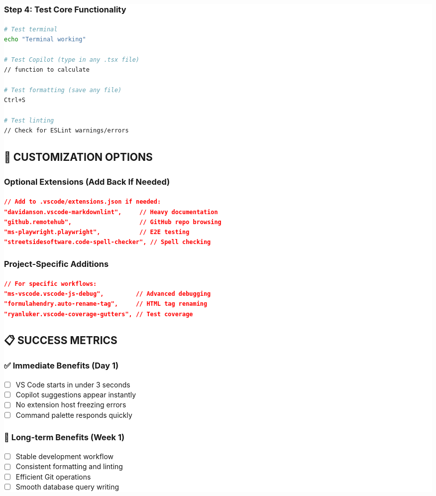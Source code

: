 ### Step 4: Test Core Functionality

```bash
# Test terminal
echo "Terminal working"

# Test Copilot (type in any .tsx file)
// function to calculate

# Test formatting (save any file)
Ctrl+S

# Test linting
// Check for ESLint warnings/errors
```

## 🎯 **CUSTOMIZATION OPTIONS**

### Optional Extensions (Add Back If Needed)

```json
// Add to .vscode/extensions.json if needed:
"davidanson.vscode-markdownlint",     // Heavy documentation
"github.remotehub",                   // GitHub repo browsing
"ms-playwright.playwright",           // E2E testing
"streetsidesoftware.code-spell-checker", // Spell checking
```

### Project-Specific Additions

```json
// For specific workflows:
"ms-vscode.vscode-js-debug",         // Advanced debugging
"formulahendry.auto-rename-tag",     // HTML tag renaming
"ryanluker.vscode-coverage-gutters", // Test coverage
```

## 📋 **SUCCESS METRICS**

### ✅ **Immediate Benefits (Day 1)**

- [ ] VS Code starts in under 3 seconds
- [ ] Copilot suggestions appear instantly
- [ ] No extension host freezing errors
- [ ] Command palette responds quickly

### 🚀 **Long-term Benefits (Week 1)**

- [ ] Stable development workflow
- [ ] Consistent formatting and linting
- [ ] Efficient Git operations
- [ ] Smooth database query writing
